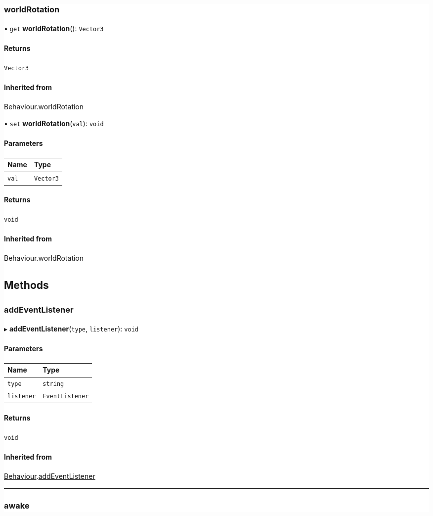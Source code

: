 ### worldRotation

• `get` **worldRotation**(): `Vector3`

#### Returns

`Vector3`

#### Inherited from

Behaviour.worldRotation

• `set` **worldRotation**(`val`): `void`

#### Parameters

| Name | Type |
| :------ | :------ |
| `val` | `Vector3` |

#### Returns

`void`

#### Inherited from

Behaviour.worldRotation

## Methods

### addEventListener

▸ **addEventListener**(`type`, `listener`): `void`

#### Parameters

| Name | Type |
| :------ | :------ |
| `type` | `string` |
| `listener` | `EventListener` |

#### Returns

`void`

#### Inherited from

[Behaviour](Behaviour.md).[addEventListener](Behaviour.md#addeventlistener)

___

### awake
